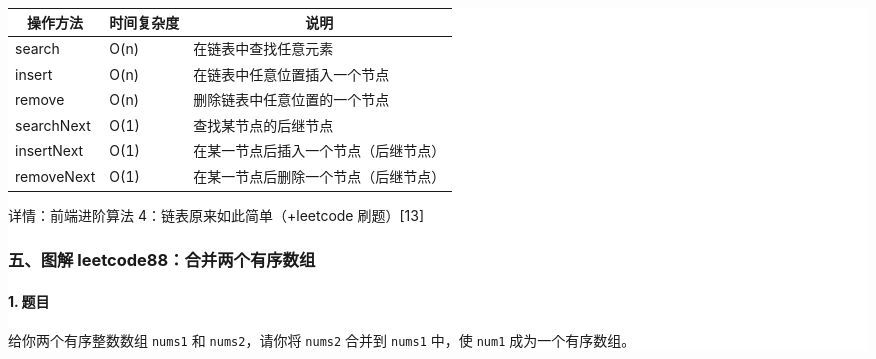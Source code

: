 <table data-tool="mdnice编辑器"><thead><tr data-style="border-width: 1px 0px 0px; border-right-style: initial; border-bottom-style: initial; border-left-style: initial; border-right-color: initial; border-bottom-color: initial; border-left-color: initial; border-top-style: solid; border-top-color: rgb(204, 204, 204); background-color: white;"><th data-style="border-top-width: 1px; border-color: rgb(204, 204, 204); background-color: rgb(240, 240, 240); text-align: center;">操作方法</th><th data-style="border-top-width: 1px; border-color: rgb(204, 204, 204); background-color: rgb(240, 240, 240); text-align: center;">时间复杂度</th><th data-style="border-top-width: 1px; border-color: rgb(204, 204, 204); background-color: rgb(240, 240, 240); text-align: center;">说明</th></tr></thead><tbody><tr data-style="border-width: 1px 0px 0px; border-right-style: initial; border-bottom-style: initial; border-left-style: initial; border-right-color: initial; border-bottom-color: initial; border-left-color: initial; border-top-style: solid; border-top-color: rgb(204, 204, 204); background-color: white;"><td data-style="border-color: rgb(204, 204, 204); text-align: center;">search</td><td data-style="border-color: rgb(204, 204, 204); text-align: center;">O(n)</td><td data-style="border-color: rgb(204, 204, 204); text-align: center;">在链表中查找任意元素</td></tr><tr data-style="border-width: 1px 0px 0px; border-right-style: initial; border-bottom-style: initial; border-left-style: initial; border-right-color: initial; border-bottom-color: initial; border-left-color: initial; border-top-style: solid; border-top-color: rgb(204, 204, 204); background-color: rgb(248, 248, 248);"><td data-style="border-color: rgb(204, 204, 204); text-align: center;">insert</td><td data-style="border-color: rgb(204, 204, 204); text-align: center;">O(n)</td><td data-style="border-color: rgb(204, 204, 204); text-align: center;">在链表中任意位置插入一个节点</td></tr><tr data-style="border-width: 1px 0px 0px; border-right-style: initial; border-bottom-style: initial; border-left-style: initial; border-right-color: initial; border-bottom-color: initial; border-left-color: initial; border-top-style: solid; border-top-color: rgb(204, 204, 204); background-color: white;"><td data-style="border-color: rgb(204, 204, 204); text-align: center;">remove</td><td data-style="border-color: rgb(204, 204, 204); text-align: center;">O(n)</td><td data-style="border-color: rgb(204, 204, 204); text-align: center;">删除链表中任意位置的一个节点</td></tr><tr data-style="border-width: 1px 0px 0px; border-right-style: initial; border-bottom-style: initial; border-left-style: initial; border-right-color: initial; border-bottom-color: initial; border-left-color: initial; border-top-style: solid; border-top-color: rgb(204, 204, 204); background-color: rgb(248, 248, 248);"><td data-style="border-color: rgb(204, 204, 204); text-align: center;">searchNext</td><td data-style="border-color: rgb(204, 204, 204); text-align: center;">O(1)</td><td data-style="border-color: rgb(204, 204, 204); text-align: center;">查找某节点的后继节点</td></tr><tr data-style="border-width: 1px 0px 0px; border-right-style: initial; border-bottom-style: initial; border-left-style: initial; border-right-color: initial; border-bottom-color: initial; border-left-color: initial; border-top-style: solid; border-top-color: rgb(204, 204, 204); background-color: white;"><td data-style="border-color: rgb(204, 204, 204); text-align: center;">insertNext</td><td data-style="border-color: rgb(204, 204, 204); text-align: center;">O(1)</td><td data-style="border-color: rgb(204, 204, 204); text-align: center;">在某一节点后插入一个节点（后继节点）</td></tr><tr data-style="border-width: 1px 0px 0px; border-right-style: initial; border-bottom-style: initial; border-left-style: initial; border-right-color: initial; border-bottom-color: initial; border-left-color: initial; border-top-style: solid; border-top-color: rgb(204, 204, 204); background-color: rgb(248, 248, 248);"><td data-style="border-color: rgb(204, 204, 204); text-align: center;">removeNext</td><td data-style="border-color: rgb(204, 204, 204); text-align: center;">O(1)</td><td data-style="border-color: rgb(204, 204, 204); text-align: center;">在某一节点后删除一个节点（后继节点）</td></tr></tbody></table>

详情：前端进阶算法 4：链表原来如此简单（+leetcode 刷题）[13]

### 五、图解 leetcode88：合并两个有序数组

#### 1. 题目

给你两个有序整数数组 `nums1` 和 `nums2`，请你将 `nums2` 合并到 `nums1` 中，使 `num1` 成为一个有序数组。
